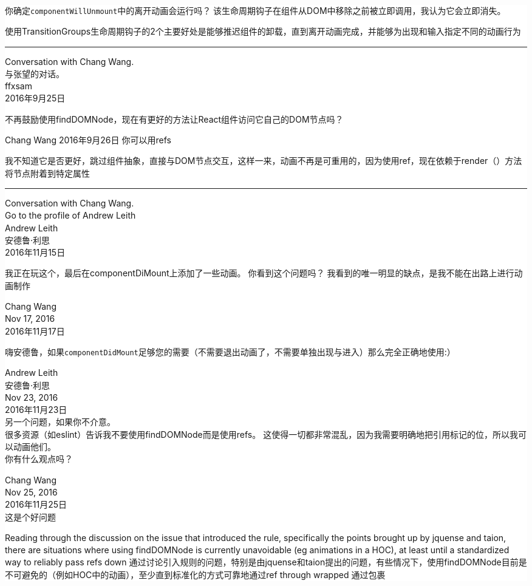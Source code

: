 你确定`componentWillUnmount`中的离开动画会运行吗？
该生命周期钩子在组件从DOM中移除之前被立即调用，我认为它会立即消失。


使用TransitionGroups生命周期钩子的2个主要好处是能够推迟组件的卸载，直到离开动画完成，并能够为出现和输入指定不同的动画行为

------------------------------------------

Conversation with Chang Wang.   
与张望的对话。   
ffxsam   
2016年9月25日   

不再鼓励使用findDOMNode，现在有更好的方法让React组件访问它自己的DOM节点吗？

Chang Wang
2016年9月26日
你可以用refs

我不知道它是否更好，跳过组件抽象，直接与DOM节点交互，这样一来，动画不再是可重用的，因为使用ref，现在依赖于render（）方法将节点附着到特定属性


------------------------------------------

Conversation with Chang Wang.    
Go to the profile of Andrew Leith    
Andrew Leith   
安德鲁·利思   
2016年11月15日   

我正在玩这个，最后在componentDiMount上添加了一些动画。
你看到这个问题吗？
我看到的唯一明显的缺点，是我不能在出路上进行动画制作


Chang Wang  
Nov 17, 2016  
2016年11月17日  
 
嗨安德鲁，如果`componentDidMount`足够您的需要（不需要退出动画了，不需要单独出现与进入）那么完全正确地使用:）


Andrew Leith  
安德鲁·利思  
Nov 23, 2016  
2016年11月23日   
另一个问题，如果你不介意。  
很多资源（如eslint）告诉我不要使用findDOMNode而是使用refs。
这使得一切都非常混乱，因为我需要明确地把引用标记的位，所以我可以动画他们。  
你有什么观点吗？


Chang Wang   
Nov 25, 2016  
2016年11月25日    
这是个好问题

Reading through the discussion on the issue that introduced the rule, specifically the points brought up by jquense and taion, there are situations where using findDOMNode is currently unavoidable (eg animations in a HOC), at least until a standardized way to reliably pass refs down
通过讨论引入规则的问题，特别是由jquense和taion提出的问题，有些情况下，使用findDOMNode目前是不可避免的（例如HOC中的动画），至少直到标准化的方式可靠地通过ref
through wrapped
通过包裹
